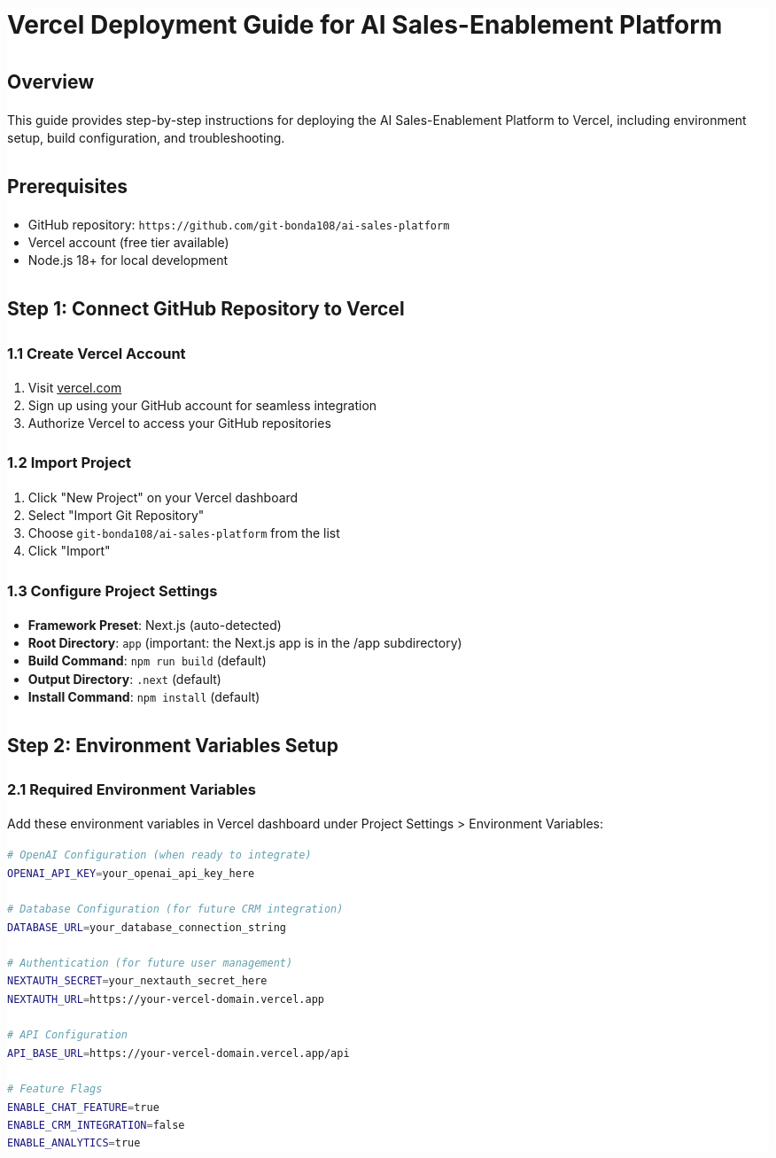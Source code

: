 # Vercel Deployment Guide for AI Sales-Enablement Platform

## Overview
This guide provides step-by-step instructions for deploying the AI Sales-Enablement Platform to Vercel, including environment setup, build configuration, and troubleshooting.

## Prerequisites
- GitHub repository: `https://github.com/git-bonda108/ai-sales-platform`
- Vercel account (free tier available)
- Node.js 18+ for local development

## Step 1: Connect GitHub Repository to Vercel

### 1.1 Create Vercel Account
1. Visit [vercel.com](https://vercel.com)
2. Sign up using your GitHub account for seamless integration
3. Authorize Vercel to access your GitHub repositories

### 1.2 Import Project
1. Click "New Project" on your Vercel dashboard
2. Select "Import Git Repository"
3. Choose `git-bonda108/ai-sales-platform` from the list
4. Click "Import"

### 1.3 Configure Project Settings
- **Framework Preset**: Next.js (auto-detected)
- **Root Directory**: `app` (important: the Next.js app is in the /app subdirectory)
- **Build Command**: `npm run build` (default)
- **Output Directory**: `.next` (default)
- **Install Command**: `npm install` (default)

## Step 2: Environment Variables Setup

### 2.1 Required Environment Variables
Add these environment variables in Vercel dashboard under Project Settings > Environment Variables:

```bash
# OpenAI Configuration (when ready to integrate)
OPENAI_API_KEY=your_openai_api_key_here

# Database Configuration (for future CRM integration)
DATABASE_URL=your_database_connection_string

# Authentication (for future user management)
NEXTAUTH_SECRET=your_nextauth_secret_here
NEXTAUTH_URL=https://your-vercel-domain.vercel.app

# API Configuration
API_BASE_URL=https://your-vercel-domain.vercel.app/api

# Feature Flags
ENABLE_CHAT_FEATURE=true
ENABLE_CRM_INTEGRATION=false
ENABLE_ANALYTICS=true
```
